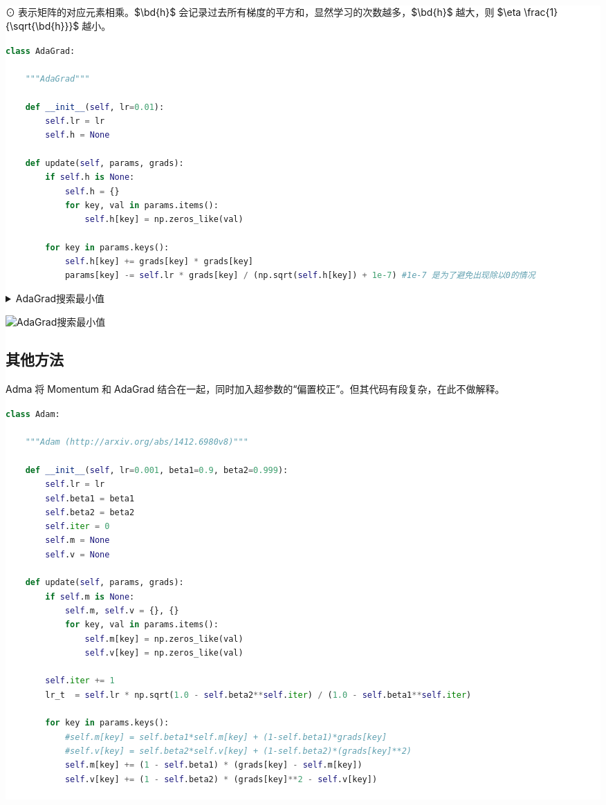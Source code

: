 $\odot$ 表示矩阵的对应元素相乘。$\bd{h}$ 会记录过去所有梯度的平方和，显然学习的次数越多，$\bd{h}$ 越大，则 $\eta \frac{1}{\sqrt{\bd{h}}}$ 越小。



```python
class AdaGrad:

    """AdaGrad"""

    def __init__(self, lr=0.01):
        self.lr = lr
        self.h = None
        
    def update(self, params, grads):
        if self.h is None:
            self.h = {}
            for key, val in params.items():
                self.h[key] = np.zeros_like(val)
            
        for key in params.keys():
            self.h[key] += grads[key] * grads[key]
            params[key] -= self.lr * grads[key] / (np.sqrt(self.h[key]) + 1e-7) #1e-7 是为了避免出现除以0的情况
```

<details><summary>AdaGrad搜索最小值</summary></details>



![AdaGrad搜索最小值](https://i.loli.net/2020/09/13/V4RIa6g7fKBAP1n.png)



## 其他方法

Adma 将 Momentum 和 AdaGrad 结合在一起，同时加入超参数的“偏置校正”。但其代码有段复杂，在此不做解释。


```python
class Adam:

    """Adam (http://arxiv.org/abs/1412.6980v8)"""

    def __init__(self, lr=0.001, beta1=0.9, beta2=0.999):
        self.lr = lr
        self.beta1 = beta1
        self.beta2 = beta2
        self.iter = 0
        self.m = None
        self.v = None
        
    def update(self, params, grads):
        if self.m is None:
            self.m, self.v = {}, {}
            for key, val in params.items():
                self.m[key] = np.zeros_like(val)
                self.v[key] = np.zeros_like(val)
        
        self.iter += 1
        lr_t  = self.lr * np.sqrt(1.0 - self.beta2**self.iter) / (1.0 - self.beta1**self.iter)         
        
        for key in params.keys():
            #self.m[key] = self.beta1*self.m[key] + (1-self.beta1)*grads[key]
            #self.v[key] = self.beta2*self.v[key] + (1-self.beta2)*(grads[key]**2)
            self.m[key] += (1 - self.beta1) * (grads[key] - self.m[key])
            self.v[key] += (1 - self.beta2) * (grads[key]**2 - self.v[key])
            
```
